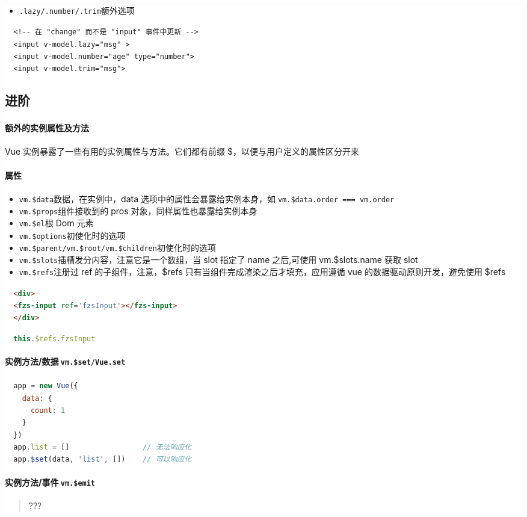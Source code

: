 * `.lazy/.number/.trim`额外选项
```vue
  <!-- 在 "change" 而不是 "input" 事件中更新 -->
  <input v-model.lazy="msg" >
  <input v-model.number="age" type="number">
  <input v-model.trim="msg">
```
  











## 进阶

#### 额外的实例属性及方法
Vue 实例暴露了一些有用的实例属性与方法。它们都有前缀 $，以便与用户定义的属性区分开来

#### 属性
* `vm.$data`数据，在实例中，data 选项中的属性会暴露给实例本身，如 `vm.$data.order === vm.order`
* `vm.$props`组件接收到的 pros 对象，同样属性也暴露给实例本身
* `vm.$el`根 Dom 元素
* `vm.$options`初使化时的选项
* `vm.$parent/vm.$root/vm.$children`初使化时的选项
* `vm.$slots`插槽发分内容，注意它是一个数组，当 slot 指定了 name 之后,可使用 vm.$slots.name 获取 slot 
* `vm.$refs`注册过 ref 的子组件，注意，$refs 只有当组件完成渲染之后才填充，应用遵循 vue 的数据驱动原则开发，避免使用 $refs

```html
  <div>
  <fzs-input ref='fzsInput'></fzs-input>
  </div>
```

```js
  this.$refs.fzsInput
```


#### 实例方法/数据 `vm.$set/Vue.set`
```js
  app = new Vue({
    data: {
      count: 1
    }
  })
  app.list = []                 // 无法响应化
  app.$set(data, 'list', [])    // 可以响应化
```


#### 实例方法/事件 `vm.$emit`
> ???
